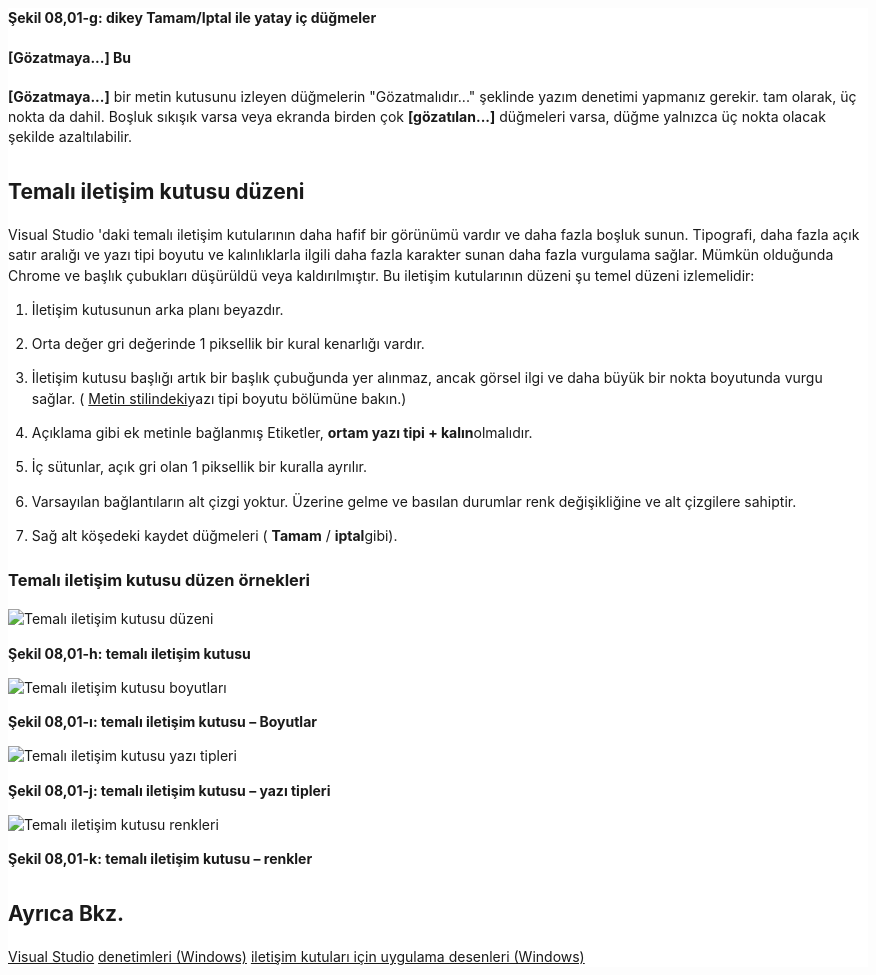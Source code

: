   **Şekil 08,01-g: dikey Tamam/Iptal ile yatay iç düğmeler**

#### <a name="browse-button"></a>[Gözatmaya...] Bu
 **[Gözatmaya...]** bir metin kutusunu izleyen düğmelerin "Gözatmalıdır..." şeklinde yazım denetimi yapmanız gerekir. tam olarak, üç nokta da dahil. Boşluk sıkışık varsa veya ekranda birden çok **[gözatılan...]** düğmeleri varsa, düğme yalnızca üç nokta olacak şekilde azaltılabilir.

## <a name="themed-dialog-layout"></a><a name="BKMK_ThemedDialogLayout"></a> Temalı iletişim kutusu düzeni
 Visual Studio 'daki temalı iletişim kutularının daha hafif bir görünümü vardır ve daha fazla boşluk sunun. Tipografi, daha fazla açık satır aralığı ve yazı tipi boyutu ve kalınlıklarla ilgili daha fazla karakter sunan daha fazla vurgulama sağlar. Mümkün olduğunda Chrome ve başlık çubukları düşürüldü veya kaldırılmıştır. Bu iletişim kutularının düzeni şu temel düzeni izlemelidir:

1. İletişim kutusunun arka planı beyazdır.

2. Orta değer gri değerinde 1 piksellik bir kural kenarlığı vardır.

3. İletişim kutusu başlığı artık bir başlık çubuğunda yer alınmaz, ancak görsel ilgi ve daha büyük bir nokta boyutunda vurgu sağlar. ( [Metin stilindeki](../../extensibility/ux-guidelines/fonts-and-formatting-for-visual-studio.md#BKMK_TextStyle)yazı tipi boyutu bölümüne bakın.)

4. Açıklama gibi ek metinle bağlanmış Etiketler, **ortam yazı tipi + kalın**olmalıdır.

5. İç sütunlar, açık gri olan 1 piksellik bir kuralla ayrılır.

6. Varsayılan bağlantıların alt çizgi yoktur. Üzerine gelme ve basılan durumlar renk değişikliğine ve alt çizgilere sahiptir.

7. Sağ alt köşedeki kaydet düğmeleri ( **Tamam** / **iptal**gibi).

### <a name="themed-dialog-layout-examples"></a>Temalı iletişim kutusu düzen örnekleri
 ![Temalı iletişim kutusu düzeni](../../extensibility/ux-guidelines/media/0801-h-themeddialog.png "0801-h_ThemedDialog")

 **Şekil 08,01-h: temalı iletişim kutusu**

 ![Temalı iletişim kutusu boyutları](../../extensibility/ux-guidelines/media/0801-i-themeddialogdimensions.png "0801-i_ThemedDialogDimensions")

 **Şekil 08,01-ı: temalı iletişim kutusu – Boyutlar**

 ![Temalı iletişim kutusu yazı tipleri](../../extensibility/ux-guidelines/media/0801-j-themeddialogfonts.png "0801-j_ThemedDialogFonts")

 **Şekil 08,01-j: temalı iletişim kutusu – yazı tipleri**

 ![Temalı iletişim kutusu renkleri](../../extensibility/ux-guidelines/media/0801-k-themeddialogcolors.png "0801-k_ThemedDialogColors")

 **Şekil 08,01-k: temalı iletişim kutusu – renkler**

## <a name="see-also"></a>Ayrıca Bkz.
 [Visual Studio](../../extensibility/ux-guidelines/application-patterns-for-visual-studio.md) [denetimleri (Windows)](https://msdn.microsoft.com/library/windows/desktop/dn742399.aspx) [iletişim kutuları için uygulama desenleri (Windows)](https://msdn.microsoft.com/library/windows/desktop/dn742499\(v=vs.85\).aspx)
